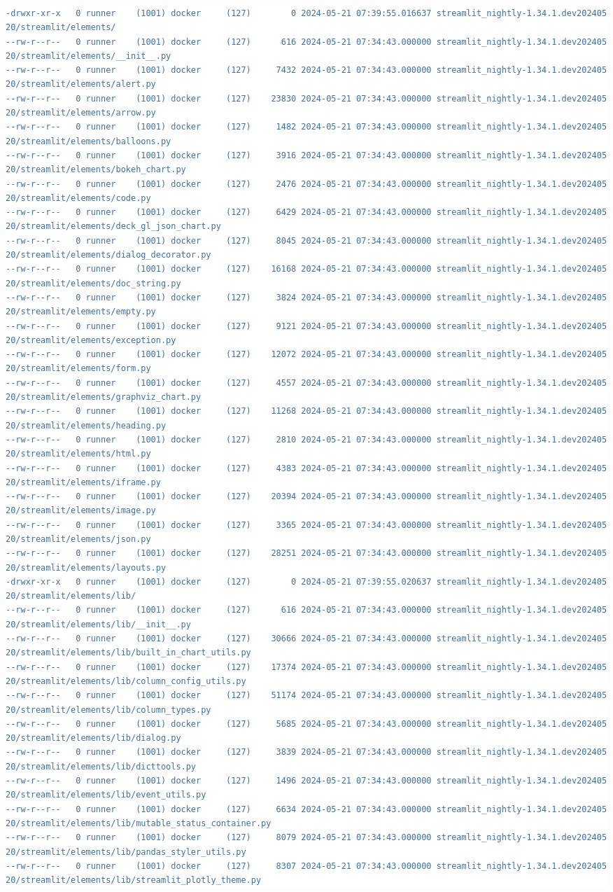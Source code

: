 ```diff
-drwxr-xr-x   0 runner    (1001) docker     (127)        0 2024-05-21 07:39:55.016637 streamlit_nightly-1.34.1.dev20240520/streamlit/elements/
--rw-r--r--   0 runner    (1001) docker     (127)      616 2024-05-21 07:34:43.000000 streamlit_nightly-1.34.1.dev20240520/streamlit/elements/__init__.py
--rw-r--r--   0 runner    (1001) docker     (127)     7432 2024-05-21 07:34:43.000000 streamlit_nightly-1.34.1.dev20240520/streamlit/elements/alert.py
--rw-r--r--   0 runner    (1001) docker     (127)    23830 2024-05-21 07:34:43.000000 streamlit_nightly-1.34.1.dev20240520/streamlit/elements/arrow.py
--rw-r--r--   0 runner    (1001) docker     (127)     1482 2024-05-21 07:34:43.000000 streamlit_nightly-1.34.1.dev20240520/streamlit/elements/balloons.py
--rw-r--r--   0 runner    (1001) docker     (127)     3916 2024-05-21 07:34:43.000000 streamlit_nightly-1.34.1.dev20240520/streamlit/elements/bokeh_chart.py
--rw-r--r--   0 runner    (1001) docker     (127)     2476 2024-05-21 07:34:43.000000 streamlit_nightly-1.34.1.dev20240520/streamlit/elements/code.py
--rw-r--r--   0 runner    (1001) docker     (127)     6429 2024-05-21 07:34:43.000000 streamlit_nightly-1.34.1.dev20240520/streamlit/elements/deck_gl_json_chart.py
--rw-r--r--   0 runner    (1001) docker     (127)     8045 2024-05-21 07:34:43.000000 streamlit_nightly-1.34.1.dev20240520/streamlit/elements/dialog_decorator.py
--rw-r--r--   0 runner    (1001) docker     (127)    16168 2024-05-21 07:34:43.000000 streamlit_nightly-1.34.1.dev20240520/streamlit/elements/doc_string.py
--rw-r--r--   0 runner    (1001) docker     (127)     3824 2024-05-21 07:34:43.000000 streamlit_nightly-1.34.1.dev20240520/streamlit/elements/empty.py
--rw-r--r--   0 runner    (1001) docker     (127)     9121 2024-05-21 07:34:43.000000 streamlit_nightly-1.34.1.dev20240520/streamlit/elements/exception.py
--rw-r--r--   0 runner    (1001) docker     (127)    12072 2024-05-21 07:34:43.000000 streamlit_nightly-1.34.1.dev20240520/streamlit/elements/form.py
--rw-r--r--   0 runner    (1001) docker     (127)     4557 2024-05-21 07:34:43.000000 streamlit_nightly-1.34.1.dev20240520/streamlit/elements/graphviz_chart.py
--rw-r--r--   0 runner    (1001) docker     (127)    11268 2024-05-21 07:34:43.000000 streamlit_nightly-1.34.1.dev20240520/streamlit/elements/heading.py
--rw-r--r--   0 runner    (1001) docker     (127)     2810 2024-05-21 07:34:43.000000 streamlit_nightly-1.34.1.dev20240520/streamlit/elements/html.py
--rw-r--r--   0 runner    (1001) docker     (127)     4383 2024-05-21 07:34:43.000000 streamlit_nightly-1.34.1.dev20240520/streamlit/elements/iframe.py
--rw-r--r--   0 runner    (1001) docker     (127)    20394 2024-05-21 07:34:43.000000 streamlit_nightly-1.34.1.dev20240520/streamlit/elements/image.py
--rw-r--r--   0 runner    (1001) docker     (127)     3365 2024-05-21 07:34:43.000000 streamlit_nightly-1.34.1.dev20240520/streamlit/elements/json.py
--rw-r--r--   0 runner    (1001) docker     (127)    28251 2024-05-21 07:34:43.000000 streamlit_nightly-1.34.1.dev20240520/streamlit/elements/layouts.py
-drwxr-xr-x   0 runner    (1001) docker     (127)        0 2024-05-21 07:39:55.020637 streamlit_nightly-1.34.1.dev20240520/streamlit/elements/lib/
--rw-r--r--   0 runner    (1001) docker     (127)      616 2024-05-21 07:34:43.000000 streamlit_nightly-1.34.1.dev20240520/streamlit/elements/lib/__init__.py
--rw-r--r--   0 runner    (1001) docker     (127)    30666 2024-05-21 07:34:43.000000 streamlit_nightly-1.34.1.dev20240520/streamlit/elements/lib/built_in_chart_utils.py
--rw-r--r--   0 runner    (1001) docker     (127)    17374 2024-05-21 07:34:43.000000 streamlit_nightly-1.34.1.dev20240520/streamlit/elements/lib/column_config_utils.py
--rw-r--r--   0 runner    (1001) docker     (127)    51174 2024-05-21 07:34:43.000000 streamlit_nightly-1.34.1.dev20240520/streamlit/elements/lib/column_types.py
--rw-r--r--   0 runner    (1001) docker     (127)     5685 2024-05-21 07:34:43.000000 streamlit_nightly-1.34.1.dev20240520/streamlit/elements/lib/dialog.py
--rw-r--r--   0 runner    (1001) docker     (127)     3839 2024-05-21 07:34:43.000000 streamlit_nightly-1.34.1.dev20240520/streamlit/elements/lib/dicttools.py
--rw-r--r--   0 runner    (1001) docker     (127)     1496 2024-05-21 07:34:43.000000 streamlit_nightly-1.34.1.dev20240520/streamlit/elements/lib/event_utils.py
--rw-r--r--   0 runner    (1001) docker     (127)     6634 2024-05-21 07:34:43.000000 streamlit_nightly-1.34.1.dev20240520/streamlit/elements/lib/mutable_status_container.py
--rw-r--r--   0 runner    (1001) docker     (127)     8079 2024-05-21 07:34:43.000000 streamlit_nightly-1.34.1.dev20240520/streamlit/elements/lib/pandas_styler_utils.py
--rw-r--r--   0 runner    (1001) docker     (127)     8307 2024-05-21 07:34:43.000000 streamlit_nightly-1.34.1.dev20240520/streamlit/elements/lib/streamlit_plotly_theme.py
```